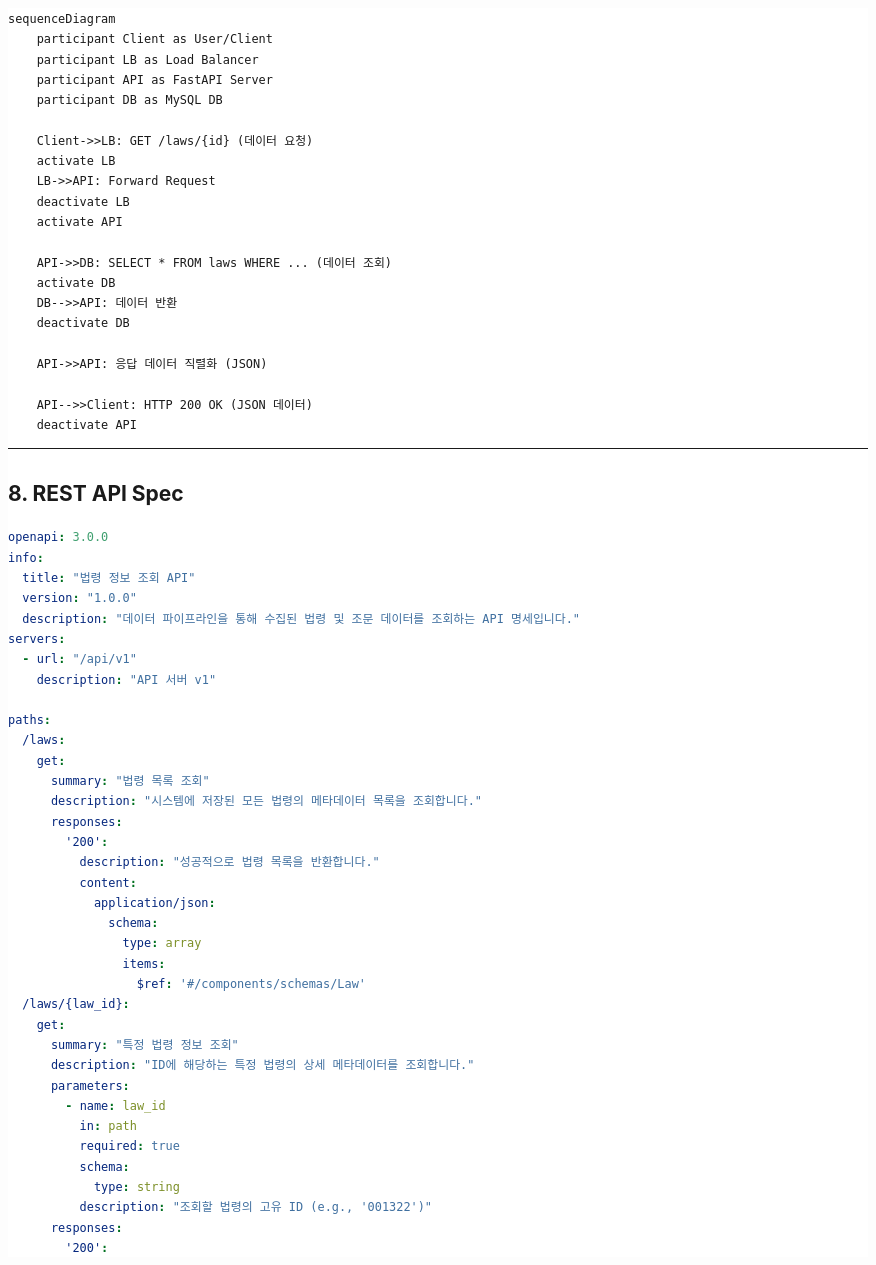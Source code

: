 ```mermaid
sequenceDiagram
    participant Client as User/Client
    participant LB as Load Balancer
    participant API as FastAPI Server
    participant DB as MySQL DB

    Client->>LB: GET /laws/{id} (데이터 요청)
    activate LB
    LB->>API: Forward Request
    deactivate LB
    activate API

    API->>DB: SELECT * FROM laws WHERE ... (데이터 조회)
    activate DB
    DB-->>API: 데이터 반환
    deactivate DB

    API->>API: 응답 데이터 직렬화 (JSON)

    API-->>Client: HTTP 200 OK (JSON 데이터)
    deactivate API
```

---
## 8. REST API Spec

```yaml
openapi: 3.0.0
info:
  title: "법령 정보 조회 API"
  version: "1.0.0"
  description: "데이터 파이프라인을 통해 수집된 법령 및 조문 데이터를 조회하는 API 명세입니다."
servers:
  - url: "/api/v1"
    description: "API 서버 v1"

paths:
  /laws:
    get:
      summary: "법령 목록 조회"
      description: "시스템에 저장된 모든 법령의 메타데이터 목록을 조회합니다."
      responses:
        '200':
          description: "성공적으로 법령 목록을 반환합니다."
          content:
            application/json:
              schema:
                type: array
                items:
                  $ref: '#/components/schemas/Law'
  /laws/{law_id}:
    get:
      summary: "특정 법령 정보 조회"
      description: "ID에 해당하는 특정 법령의 상세 메타데이터를 조회합니다."
      parameters:
        - name: law_id
          in: path
          required: true
          schema:
            type: string
          description: "조회할 법령의 고유 ID (e.g., '001322')"
      responses:
        '200':
```